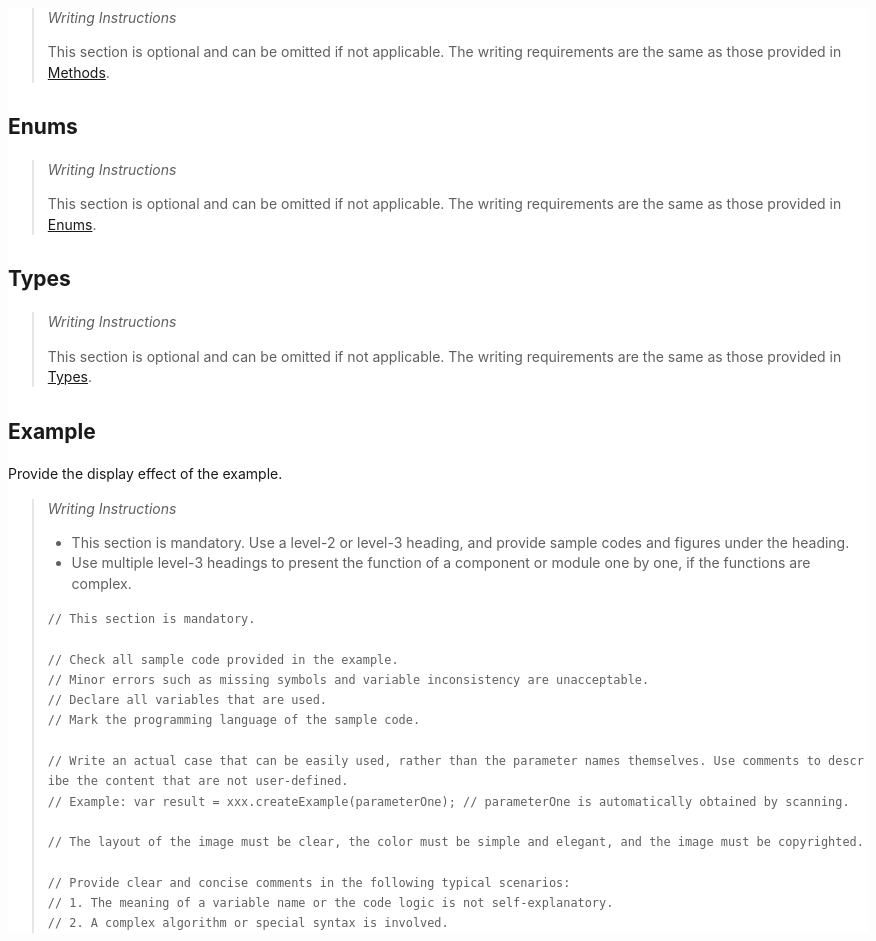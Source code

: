 > *Writing Instructions*
>
> This section is optional and can be omitted if not applicable. The writing requirements are the same as those provided in [Methods](js-template.md#methods).

## Enums

> *Writing Instructions*
>
> This section is optional and can be omitted if not applicable. The writing requirements are the same as those provided in [Enums](js-template.md#enums).

## Types

> *Writing Instructions*
>
> This section is optional and can be omitted if not applicable. The writing requirements are the same as those provided in [Types](js-template.md#types).

## Example

Provide the display effect of the example.

> *Writing Instructions*
>
> - This section is mandatory. Use a level-2 or level-3 heading, and provide sample codes and figures under the heading.
> - Use multiple level-3 headings to present the function of a component or module one by one, if the functions are complex.
>
> ```tsx
> // This section is mandatory.
> 
> // Check all sample code provided in the example.
> // Minor errors such as missing symbols and variable inconsistency are unacceptable.
> // Declare all variables that are used.
> // Mark the programming language of the sample code.
> 
> // Write an actual case that can be easily used, rather than the parameter names themselves. Use comments to describe the content that are not user-defined.
> // Example: var result = xxx.createExample(parameterOne); // parameterOne is automatically obtained by scanning.
> 
> // The layout of the image must be clear, the color must be simple and elegant, and the image must be copyrighted.
> 
> // Provide clear and concise comments in the following typical scenarios:
> // 1. The meaning of a variable name or the code logic is not self-explanatory.
> // 2. A complex algorithm or special syntax is involved.
> ```
